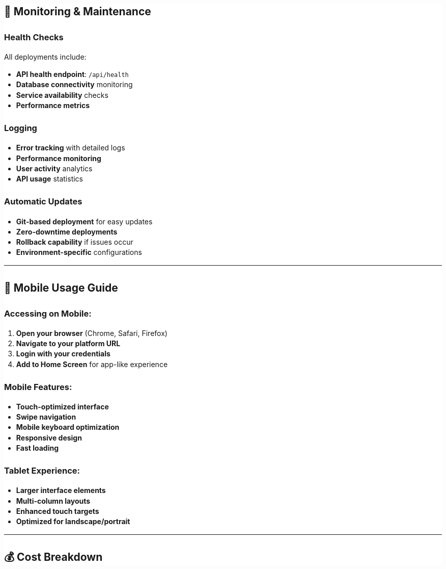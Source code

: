 
## 🔧 **Monitoring & Maintenance**

### **Health Checks**
All deployments include:
- **API health endpoint**: `/api/health`
- **Database connectivity** monitoring
- **Service availability** checks
- **Performance metrics**

### **Logging**
- **Error tracking** with detailed logs
- **Performance monitoring**
- **User activity** analytics
- **API usage** statistics

### **Automatic Updates**
- **Git-based deployment** for easy updates
- **Zero-downtime deployments**
- **Rollback capability** if issues occur
- **Environment-specific** configurations

---

## 📱 **Mobile Usage Guide**

### **Accessing on Mobile:**
1. **Open your browser** (Chrome, Safari, Firefox)
2. **Navigate to your platform URL**
3. **Login with your credentials**
4. **Add to Home Screen** for app-like experience

### **Mobile Features:**
- **Touch-optimized interface**
- **Swipe navigation**
- **Mobile keyboard optimization**
- **Responsive design**
- **Fast loading**

### **Tablet Experience:**
- **Larger interface elements**
- **Multi-column layouts**
- **Enhanced touch targets**
- **Optimized for landscape/portrait**

---

## 💰 **Cost Breakdown**
